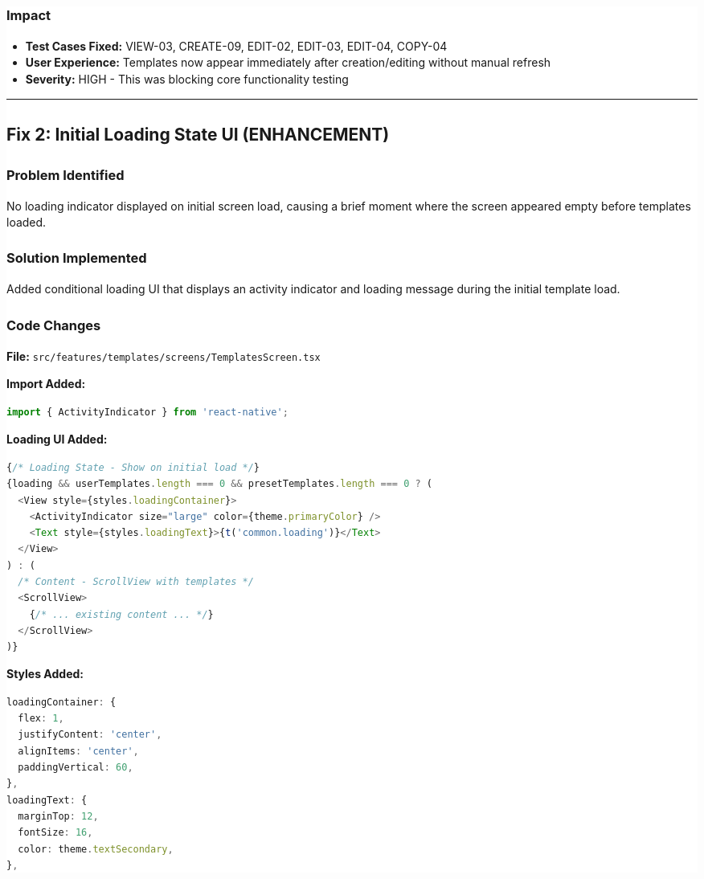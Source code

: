 ### Impact
- **Test Cases Fixed:** VIEW-03, CREATE-09, EDIT-02, EDIT-03, EDIT-04, COPY-04
- **User Experience:** Templates now appear immediately after creation/editing without manual refresh
- **Severity:** HIGH - This was blocking core functionality testing

---

## Fix 2: Initial Loading State UI (ENHANCEMENT)

### Problem Identified
No loading indicator displayed on initial screen load, causing a brief moment where the screen appeared empty before templates loaded.

### Solution Implemented
Added conditional loading UI that displays an activity indicator and loading message during the initial template load.

### Code Changes

**File:** `src/features/templates/screens/TemplatesScreen.tsx`

**Import Added:**
```typescript
import { ActivityIndicator } from 'react-native';
```

**Loading UI Added:**
```typescript
{/* Loading State - Show on initial load */}
{loading && userTemplates.length === 0 && presetTemplates.length === 0 ? (
  <View style={styles.loadingContainer}>
    <ActivityIndicator size="large" color={theme.primaryColor} />
    <Text style={styles.loadingText}>{t('common.loading')}</Text>
  </View>
) : (
  /* Content - ScrollView with templates */
  <ScrollView>
    {/* ... existing content ... */}
  </ScrollView>
)}
```

**Styles Added:**
```typescript
loadingContainer: {
  flex: 1,
  justifyContent: 'center',
  alignItems: 'center',
  paddingVertical: 60,
},
loadingText: {
  marginTop: 12,
  fontSize: 16,
  color: theme.textSecondary,
},
```
